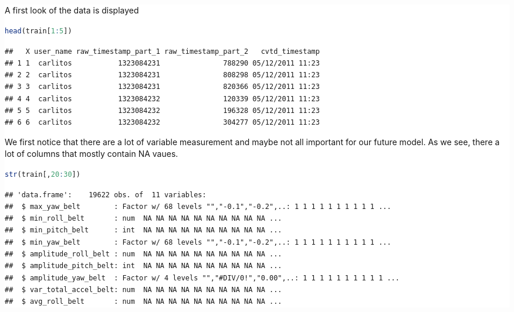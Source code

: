 A first look of the data is displayed

``` r
head(train[1:5])
```

    ##   X user_name raw_timestamp_part_1 raw_timestamp_part_2   cvtd_timestamp
    ## 1 1  carlitos           1323084231               788290 05/12/2011 11:23
    ## 2 2  carlitos           1323084231               808298 05/12/2011 11:23
    ## 3 3  carlitos           1323084231               820366 05/12/2011 11:23
    ## 4 4  carlitos           1323084232               120339 05/12/2011 11:23
    ## 5 5  carlitos           1323084232               196328 05/12/2011 11:23
    ## 6 6  carlitos           1323084232               304277 05/12/2011 11:23

We first notice that there are a lot of variable measurement and maybe
not all important for our future model. As we see, there a lot of
columns that mostly contain NA vaues.

``` r
str(train[,20:30])
```

    ## 'data.frame':    19622 obs. of  11 variables:
    ##  $ max_yaw_belt        : Factor w/ 68 levels "","-0.1","-0.2",..: 1 1 1 1 1 1 1 1 1 1 ...
    ##  $ min_roll_belt       : num  NA NA NA NA NA NA NA NA NA NA ...
    ##  $ min_pitch_belt      : int  NA NA NA NA NA NA NA NA NA NA ...
    ##  $ min_yaw_belt        : Factor w/ 68 levels "","-0.1","-0.2",..: 1 1 1 1 1 1 1 1 1 1 ...
    ##  $ amplitude_roll_belt : num  NA NA NA NA NA NA NA NA NA NA ...
    ##  $ amplitude_pitch_belt: int  NA NA NA NA NA NA NA NA NA NA ...
    ##  $ amplitude_yaw_belt  : Factor w/ 4 levels "","#DIV/0!","0.00",..: 1 1 1 1 1 1 1 1 1 1 ...
    ##  $ var_total_accel_belt: num  NA NA NA NA NA NA NA NA NA NA ...
    ##  $ avg_roll_belt       : num  NA NA NA NA NA NA NA NA NA NA ...